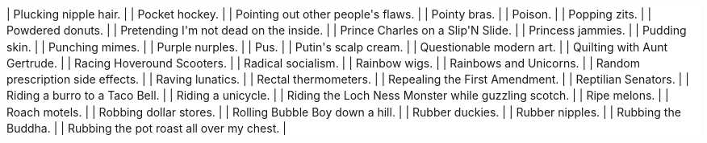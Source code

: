 | Plucking nipple hair. |
| Pocket hockey. |
| Pointing out other people's flaws. |
| Pointy bras. |
| Poison. |
| Popping zits. |
| Powdered donuts. |
| Pretending I'm not dead on the inside. |
| Prince Charles on a Slip'N Slide. |
| Princess jammies. |
| Pudding skin. |
| Punching mimes. |
| Purple nurples. |
| Pus. |
| Putin's scalp cream. |
| Questionable modern art. |
| Quilting with Aunt Gertrude. |
| Racing Hoveround Scooters. |
| Radical socialism. |
| Rainbow wigs. |
| Rainbows and Unicorns. |
| Random prescription side effects. |
| Raving lunatics. |
| Rectal thermometers. |
| Repealing the First Amendment. |
| Reptilian Senators. |
| Riding a burro to a Taco Bell. |
| Riding a unicycle. |
| Riding the Loch Ness Monster while guzzling scotch. |
| Ripe melons. |
| Roach motels. |
| Robbing dollar stores. |
| Rolling Bubble Boy down a hill. |
| Rubber duckies. |
| Rubber nipples. |
| Rubbing the Buddha. |
| Rubbing the pot roast all over my chest. |